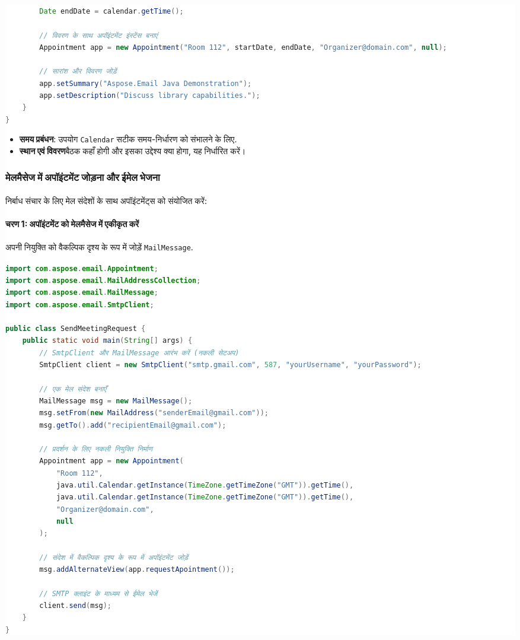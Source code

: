 ```java
        Date endDate = calendar.getTime();
        
        // विवरण के साथ अपॉइंटमेंट इंस्टेंस बनाएं
        Appointment app = new Appointment("Room 112", startDate, endDate, "Organizer@domain.com", null);
        
        // सारांश और विवरण जोड़ें
        app.setSummary("Aspose.Email Java Demonstration");
        app.setDescription("Discuss library capabilities.");
    }
}
```

- **समय प्रबंधन**: उपयोग `Calendar` सटीक समय-निर्धारण को संभालने के लिए.
- **स्थान एवं विवरण**बैठक कहाँ होगी और इसका उद्देश्य क्या होगा, यह निर्धारित करें।

### मेलमैसेज में अपॉइंटमेंट जोड़ना और ईमेल भेजना

निर्बाध संचार के लिए मेल संदेशों के साथ अपॉइंटमेंट्स को संयोजित करें:

#### चरण 1: अपॉइंटमेंट को मेलमैसेज में एकीकृत करें

अपनी नियुक्ति को वैकल्पिक दृश्य के रूप में जोड़ें `MailMessage`.

```java
import com.aspose.email.Appointment;
import com.aspose.email.MailAddressCollection;
import com.aspose.email.MailMessage;
import com.aspose.email.SmtpClient;

public class SendMeetingRequest {
    public static void main(String[] args) {
        // SmtpClient और MailMessage आरंभ करें (नकली सेटअप)
        SmtpClient client = new SmtpClient("smtp.gmail.com", 587, "yourUsername", "yourPassword");
        
        // एक मेल संदेश बनाएँ
        MailMessage msg = new MailMessage();
        msg.setFrom(new MailAddress("senderEmail@gmail.com"));
        msg.getTo().add("recipientEmail@gmail.com");

        // प्रदर्शन के लिए नकली नियुक्ति निर्माण
        Appointment app = new Appointment(
            "Room 112", 
            java.util.Calendar.getInstance(TimeZone.getTimeZone("GMT")).getTime(), 
            java.util.Calendar.getInstance(TimeZone.getTimeZone("GMT")).getTime(), 
            "Organizer@domain.com", 
            null
        );

        // संदेश में वैकल्पिक दृश्य के रूप में अपॉइंटमेंट जोड़ें
        msg.addAlternateView(app.requestApointment());

        // SMTP क्लाइंट के माध्यम से ईमेल भेजें
        client.send(msg);
    }
}
```
